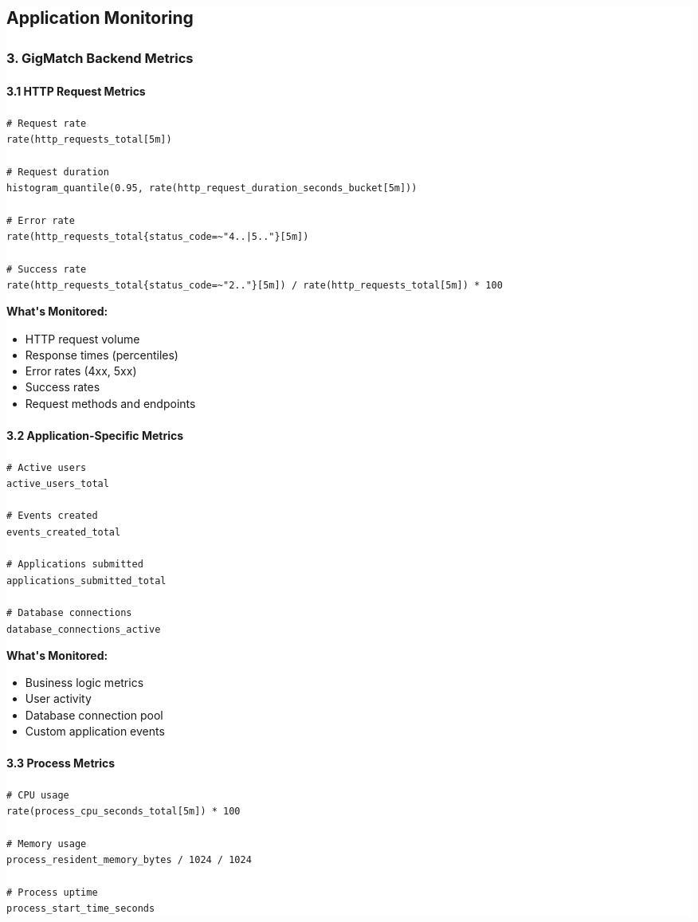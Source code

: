 
## **Application Monitoring**

### **3. GigMatch Backend Metrics**

#### **3.1 HTTP Request Metrics**
```promql
# Request rate
rate(http_requests_total[5m])

# Request duration
histogram_quantile(0.95, rate(http_request_duration_seconds_bucket[5m]))

# Error rate
rate(http_requests_total{status_code=~"4..|5.."}[5m])

# Success rate
rate(http_requests_total{status_code=~"2.."}[5m]) / rate(http_requests_total[5m]) * 100
```

**What's Monitored:**
- HTTP request volume
- Response times (percentiles)
- Error rates (4xx, 5xx)
- Success rates
- Request methods and endpoints

#### **3.2 Application-Specific Metrics**
```promql
# Active users
active_users_total

# Events created
events_created_total

# Applications submitted
applications_submitted_total

# Database connections
database_connections_active
```

**What's Monitored:**
- Business logic metrics
- User activity
- Database connection pool
- Custom application events

#### **3.3 Process Metrics**
```promql
# CPU usage
rate(process_cpu_seconds_total[5m]) * 100

# Memory usage
process_resident_memory_bytes / 1024 / 1024

# Process uptime
process_start_time_seconds
```
